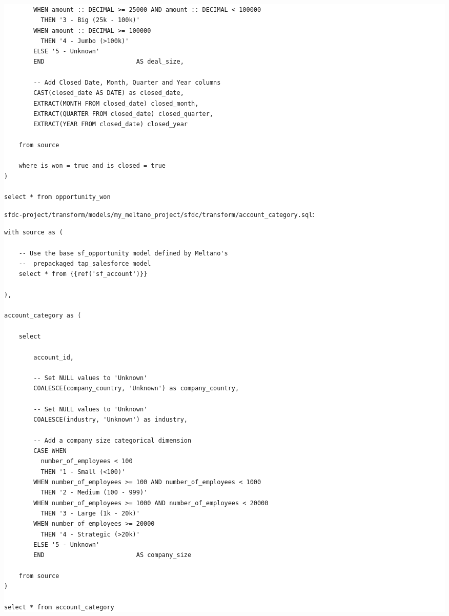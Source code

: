 ```
        WHEN amount :: DECIMAL >= 25000 AND amount :: DECIMAL < 100000
          THEN '3 - Big (25k - 100k)'
        WHEN amount :: DECIMAL >= 100000
          THEN '4 - Jumbo (>100k)'
        ELSE '5 - Unknown'
        END                         AS deal_size,

        -- Add Closed Date, Month, Quarter and Year columns
        CAST(closed_date AS DATE) as closed_date, 
        EXTRACT(MONTH FROM closed_date) closed_month,
        EXTRACT(QUARTER FROM closed_date) closed_quarter, 
        EXTRACT(YEAR FROM closed_date) closed_year  

    from source

    where is_won = true and is_closed = true
)

select * from opportunity_won
```


`sfdc-project/transform/models/my_meltano_project/sfdc/transform/account_category.sql`:

```
with source as (
    
    -- Use the base sf_opportunity model defined by Meltano's 
    --  prepackaged tap_salesforce model
    select * from {{ref('sf_account')}}

),

account_category as (

    select

        account_id,

        -- Set NULL values to 'Unknown'
        COALESCE(company_country, 'Unknown') as company_country,

        -- Set NULL values to 'Unknown'
        COALESCE(industry, 'Unknown') as industry,
        
        -- Add a company size categorical dimension
        CASE WHEN
          number_of_employees < 100
          THEN '1 - Small (<100)'
        WHEN number_of_employees >= 100 AND number_of_employees < 1000
          THEN '2 - Medium (100 - 999)'
        WHEN number_of_employees >= 1000 AND number_of_employees < 20000
          THEN '3 - Large (1k - 20k)'
        WHEN number_of_employees >= 20000
          THEN '4 - Strategic (>20k)'
        ELSE '5 - Unknown'
        END                         AS company_size

    from source
)

select * from account_category
```
